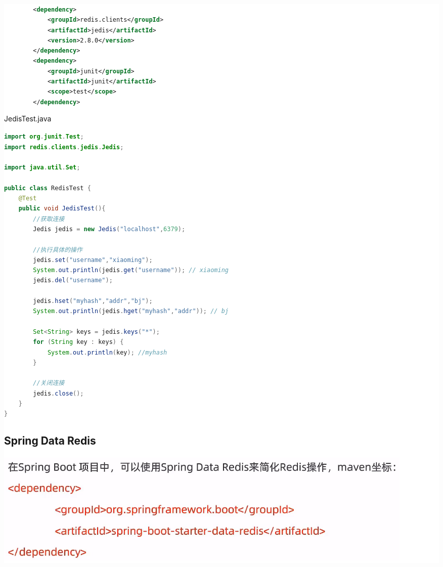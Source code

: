 ```xml
        <dependency>
            <groupId>redis.clients</groupId>
            <artifactId>jedis</artifactId>
            <version>2.8.0</version>
        </dependency>
        <dependency>
            <groupId>junit</groupId>
            <artifactId>junit</artifactId>
            <scope>test</scope>
        </dependency>
```

JedisTest.java

```java
import org.junit.Test;
import redis.clients.jedis.Jedis;

import java.util.Set;

public class RedisTest {
    @Test
    public void JedisTest(){
        //获取连接
        Jedis jedis = new Jedis("localhost",6379);

        //执行具体的操作
        jedis.set("username","xiaoming");
        System.out.println(jedis.get("username")); // xiaoming
        jedis.del("username");

        jedis.hset("myhash","addr","bj");
        System.out.println(jedis.hget("myhash","addr")); // bj

        Set<String> keys = jedis.keys("*");
        for (String key : keys) {
            System.out.println(key); //myhash
        }

        //关闭连接
        jedis.close();
    }
}
```

## Spring Data Redis

<img src="img/3.Java中操作Redis/image-20230607153336429.png" alt="image-20230607153336429" style="zoom:80%;" />
